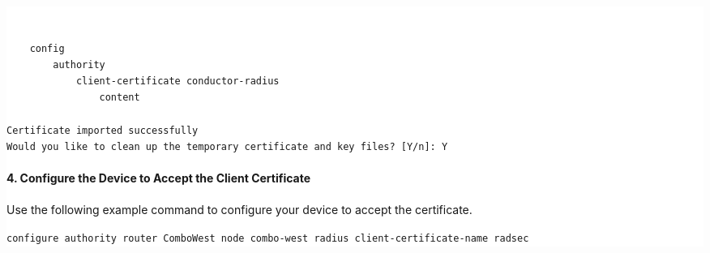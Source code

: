 ```


    config
        authority
            client-certificate conductor-radius
                content

Certificate imported successfully
Would you like to clean up the temporary certificate and key files? [Y/n]: Y
```

#### 4. Configure the Device to Accept the Client Certificate

Use the following example command to configure your device to accept the certificate.

`configure authority router ComboWest node combo-west radius client-certificate-name radsec`

